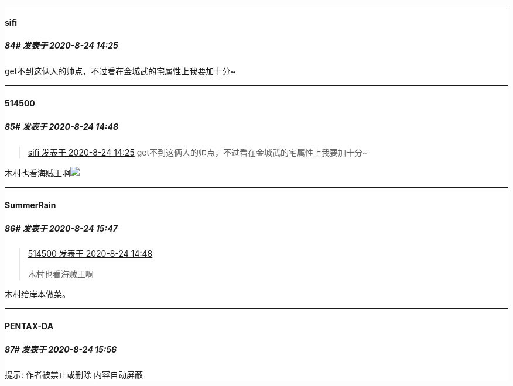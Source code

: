





-----

####  sifi  
##### 84#       发表于 2020-8-24 14:25




get不到这俩人的帅点，不过看在金城武的宅属性上我要加十分~







-----

####  514500  
##### 85#       发表于 2020-8-24 14:48



<blockquote><a href="httphttps://bbs.saraba1st.com/2b/forum.php?mod=redirect&amp;goto=findpost&amp;pid=48534895&amp;ptid=1956127" target="_blank">sifi 发表于 2020-8-24 14:25</a>
 get不到这俩人的帅点，不过看在金城武的宅属性上我要加十分~</blockquote>
木村也看海贼王啊<img src="https://static.saraba1st.com/image/smiley/face2017/091.png" referrerpolicy="no-referrer">







-----

####  SummerRain  
##### 86#       发表于 2020-8-24 15:47



<blockquote><a href="httphttps://bbs.saraba1st.com/2b/forum.php?mod=redirect&amp;goto=findpost&amp;pid=48535140&amp;ptid=1956127" target="_blank">514500 发表于 2020-8-24 14:48</a>

木村也看海贼王啊</blockquote>
木村给岸本做菜。







-----

####  PENTAX-DA  
##### 87#       发表于 2020-8-24 15:56

提示: 作者被禁止或删除 内容自动屏蔽

